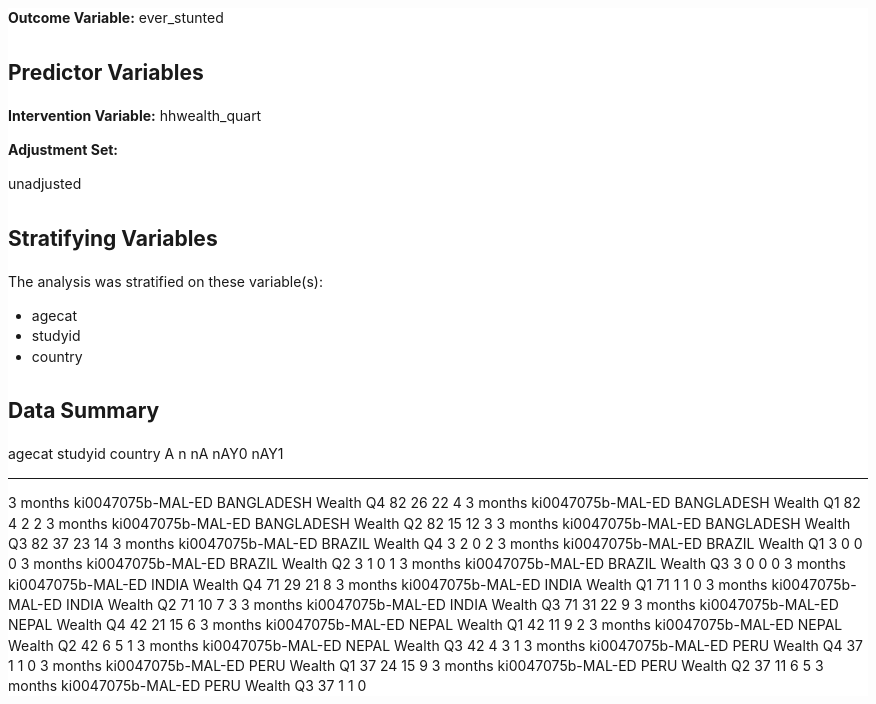 **Outcome Variable:** ever_stunted

## Predictor Variables

**Intervention Variable:** hhwealth_quart

**Adjustment Set:**

unadjusted

## Stratifying Variables

The analysis was stratified on these variable(s):

* agecat
* studyid
* country

## Data Summary

agecat      studyid                    country                        A                n     nA   nAY0   nAY1
----------  -------------------------  -----------------------------  ----------  ------  -----  -----  -----
3 months    ki0047075b-MAL-ED          BANGLADESH                     Wealth Q4       82     26     22      4
3 months    ki0047075b-MAL-ED          BANGLADESH                     Wealth Q1       82      4      2      2
3 months    ki0047075b-MAL-ED          BANGLADESH                     Wealth Q2       82     15     12      3
3 months    ki0047075b-MAL-ED          BANGLADESH                     Wealth Q3       82     37     23     14
3 months    ki0047075b-MAL-ED          BRAZIL                         Wealth Q4        3      2      0      2
3 months    ki0047075b-MAL-ED          BRAZIL                         Wealth Q1        3      0      0      0
3 months    ki0047075b-MAL-ED          BRAZIL                         Wealth Q2        3      1      0      1
3 months    ki0047075b-MAL-ED          BRAZIL                         Wealth Q3        3      0      0      0
3 months    ki0047075b-MAL-ED          INDIA                          Wealth Q4       71     29     21      8
3 months    ki0047075b-MAL-ED          INDIA                          Wealth Q1       71      1      1      0
3 months    ki0047075b-MAL-ED          INDIA                          Wealth Q2       71     10      7      3
3 months    ki0047075b-MAL-ED          INDIA                          Wealth Q3       71     31     22      9
3 months    ki0047075b-MAL-ED          NEPAL                          Wealth Q4       42     21     15      6
3 months    ki0047075b-MAL-ED          NEPAL                          Wealth Q1       42     11      9      2
3 months    ki0047075b-MAL-ED          NEPAL                          Wealth Q2       42      6      5      1
3 months    ki0047075b-MAL-ED          NEPAL                          Wealth Q3       42      4      3      1
3 months    ki0047075b-MAL-ED          PERU                           Wealth Q4       37      1      1      0
3 months    ki0047075b-MAL-ED          PERU                           Wealth Q1       37     24     15      9
3 months    ki0047075b-MAL-ED          PERU                           Wealth Q2       37     11      6      5
3 months    ki0047075b-MAL-ED          PERU                           Wealth Q3       37      1      1      0